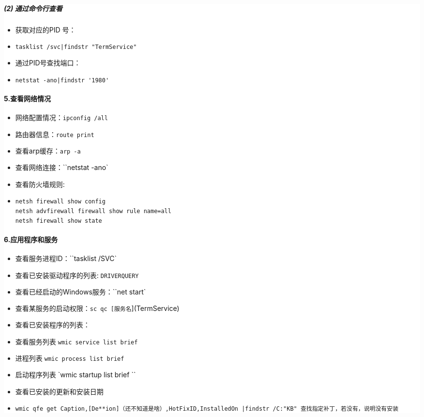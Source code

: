 ##### 		(2) 通过命令行查看

- 获取对应的PID 号：

- ```
  tasklist /svc|findstr "TermService"
  ```

- 通过PID号查找端口：

- ```
  netstat -ano|findstr '1980'
  ```

#### 	5.查看网络情况

- 网络配置情况：``ipconfig /all``

- 路由器信息：`route print`

- 查看arp缓存：``arp -a ``

- 查看网络连接：``netstat -ano`

- 查看防火墙规则:

- ```
  netsh firewall show config
  netsh advfirewall firewall show rule name=all 
  netsh firewall show state
  ```

#### 6.应用程序和服务

- 查看服务进程ID：``tasklist /SVC`

- 查看已安装驱动程序的列表: `DRIVERQUERY`

- 查看已经启动的Windows服务：``net start`

- 查看某服务的启动权限：``sc qc [服务名``](TermService)

- 查看已安装程序的列表：

- 查看服务列表 `wmic service list brief`

- 进程列表 `wmic process list brief`

- 启动程序列表 `wmic startup list brief ``

- 查看已安装的更新和安装日期 

- ```
  wmic qfe get Caption,[De**ion]（还不知道是啥）,HotFixID,InstalledOn |findstr /C:"KB" 查找指定补丁，若没有，说明没有安装
  ```

